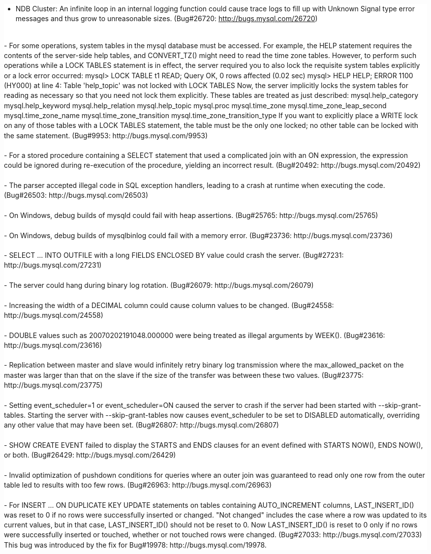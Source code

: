  - NDB Cluster: An infinite loop in an internal logging function could cause trace logs to fill up with Unknown Signal type error messages and thus grow to unreasonable sizes. (Bug#26720: http://bugs.mysql.com/26720)<br>
<br>
 - For some operations, system tables in the mysql database must be accessed. For example, the HELP statement requires the contents of the server-side help tables, and CONVERT_TZ() might need to read the time zone tables. However, to perform such operations while a LOCK TABLES statement is in effect, the server required you to also lock the requisite system tables explicitly or a lock error occurred:    mysql> LOCK TABLE t1 READ;    Query OK, 0 rows affected (0.02 sec)    mysql> HELP HELP;    ERROR 1100 (HY000) at line 4: Table 'help_topic' was not    locked with LOCK TABLES Now, the server implicitly locks the system tables for reading as necessary so that you need not lock them explicitly. These tables are treated as just described:    mysql.help_category    mysql.help_keyword    mysql.help_relation    mysql.help_topic    mysql.proc    mysql.time_zone    mysql.time_zone_leap_second    mysql.time_zone_name    mysql.time_zone_transition    mysql.time_zone_transition_type If you want to explicitly place a WRITE lock on any of those tables with a LOCK TABLES statement, the table must be the only one locked; no other table can be locked with the same statement. (Bug#9953: http://bugs.mysql.com/9953)<br>
<br>
 - For a stored procedure containing a SELECT statement that used a complicated join with an ON expression, the expression could be ignored during re-execution of the procedure, yielding an incorrect result. (Bug#20492: http://bugs.mysql.com/20492)<br>
<br>
 - The parser accepted illegal code in SQL exception handlers, leading to a crash at runtime when executing the code. (Bug#26503: http://bugs.mysql.com/26503)<br>
<br>
 - On Windows, debug builds of mysqld could fail with heap assertions. (Bug#25765: http://bugs.mysql.com/25765)<br>
<br>
 - On Windows, debug builds of mysqlbinlog could fail with a memory error. (Bug#23736: http://bugs.mysql.com/23736)<br>
<br>
 - SELECT ... INTO OUTFILE with a long FIELDS ENCLOSED BY value could crash the server. (Bug#27231: http://bugs.mysql.com/27231)<br>
<br>
 - The server could hang during binary log rotation. (Bug#26079: http://bugs.mysql.com/26079)<br>
<br>
 - Increasing the width of a DECIMAL column could cause column values to be changed. (Bug#24558: http://bugs.mysql.com/24558)<br>
<br>
 - DOUBLE values such as 20070202191048.000000 were being treated as illegal arguments by WEEK(). (Bug#23616: http://bugs.mysql.com/23616)<br>
<br>
 - Replication between master and slave would infinitely retry binary log transmission where the max_allowed_packet on the master was larger than that on the slave if the size of the transfer was between these two values. (Bug#23775: http://bugs.mysql.com/23775)<br>
<br>
 - Setting event_scheduler=1 or event_scheduler=ON caused the server to crash if the server had been started with --skip-grant-tables. Starting the server with --skip-grant-tables now causes event_scheduler to be set to DISABLED automatically, overriding any other value that may have been set. (Bug#26807: http://bugs.mysql.com/26807)<br>
<br>
 - SHOW CREATE EVENT failed to display the STARTS and ENDS clauses for an event defined with STARTS NOW(), ENDS NOW(), or both. (Bug#26429: http://bugs.mysql.com/26429)<br>
<br>
 - Invalid optimization of pushdown conditions for queries where an outer join was guaranteed to read only one row from the outer table led to results with too few rows. (Bug#26963: http://bugs.mysql.com/26963)<br>
<br>
 - For INSERT ... ON DUPLICATE KEY UPDATE statements on tables containing AUTO_INCREMENT columns, LAST_INSERT_ID() was reset to 0 if no rows were successfully inserted or changed. "Not changed" includes the case where a row was updated to its current values, but in that case, LAST_INSERT_ID() should not be reset to 0. Now LAST_INSERT_ID() is reset to 0 only if no rows were successfully inserted or touched, whether or not touched rows were changed. (Bug#27033: http://bugs.mysql.com/27033) This bug was introduced by the fix for Bug#19978: http://bugs.mysql.com/19978.<br>